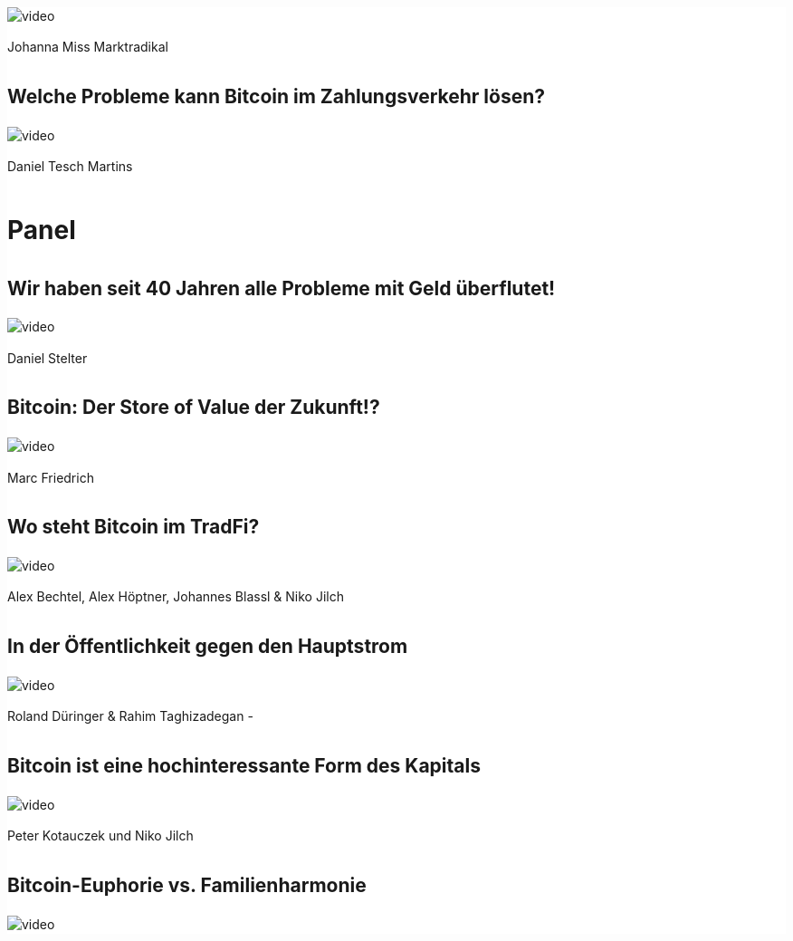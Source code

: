 ![video](https://youtu.be/TDkFheu2Tlw?si=btswE7F5GsYavq6M)

Johanna Miss Marktradikal

##  Welche Probleme kann Bitcoin im Zahlungsverkehr lösen?

![video](https://youtu.be/jfZuZDgPZns?si=L4VpuqD1GCyYBEme)

Daniel Tesch Martins

# Panel

##  Wir haben seit 40 Jahren alle Probleme mit Geld überflutet!

![video](https://youtu.be/p6sQfM7vdp4?si=au0LtScTzSCyo8IU)

Daniel Stelter

## Bitcoin: Der Store of Value der Zukunft!?

![video](https://youtu.be/mfTRL2NsLk8?si=QO7RAzw8UdrnQbzc)

Marc Friedrich

## Wo steht Bitcoin im TradFi?

![video](https://youtu.be/VwUE6wYQVy4?si=2dmVX2gRoc9NxtKM)

Alex Bechtel, Alex Höptner, Johannes Blassl & Niko Jilch

## In der Öffentlichkeit gegen den Hauptstrom

![video](https://youtu.be/OyuDCaXVgAw?si=G_U0_wIhZnMhOPQP)

Roland Düringer & Rahim Taghizadegan -

## Bitcoin ist eine hochinteressante Form des Kapitals

![video](https://youtu.be/H8g-l5tYHU0?si=S8SkG0F-hczru-KB)

Peter Kotauczek und Niko Jilch

## Bitcoin-Euphorie vs. Familienharmonie

![video](https://youtu.be/ny1VLz37aDg?si=ST4DvNfC2DE4igzg)

